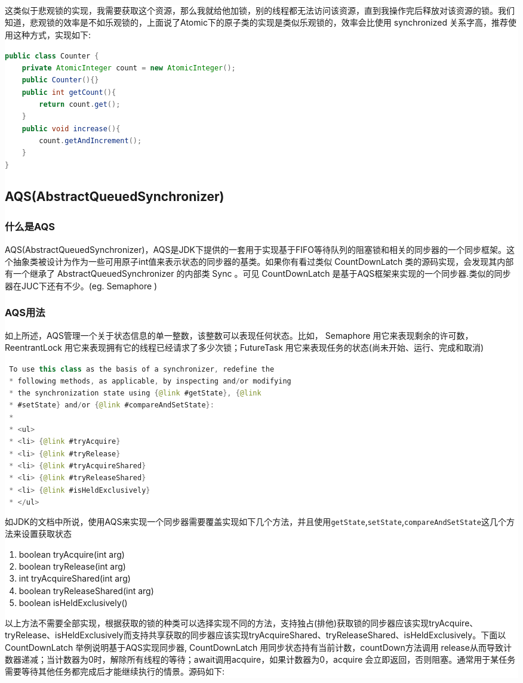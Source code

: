 这类似于悲观锁的实现，我需要获取这个资源，那么我就给他加锁，别的线程都无法访问该资源，直到我操作完后释放对该资源的锁。我们知道，悲观锁的效率是不如乐观锁的，上面说了Atomic下的原子类的实现是类似乐观锁的，效率会比使用 synchronized 关系字高，推荐使用这种方式，实现如下:

```java
public class Counter {
    private AtomicInteger count = new AtomicInteger();
    public Counter(){}
    public int getCount(){
        return count.get();
    }
    public void increase(){
        count.getAndIncrement();
    }
}
```

## AQS(AbstractQueuedSynchronizer)

### 什么是AQS

AQS(AbstractQueuedSynchronizer)，AQS是JDK下提供的一套用于实现基于FIFO等待队列的阻塞锁和相关的同步器的一个同步框架。这个抽象类被设计为作为一些可用原子int值来表示状态的同步器的基类。如果你有看过类似 CountDownLatch 类的源码实现，会发现其内部有一个继承了 AbstractQueuedSynchronizer 的内部类 Sync 。可见 CountDownLatch 是基于AQS框架来实现的一个同步器.类似的同步器在JUC下还有不少。(eg. Semaphore )

### AQS用法

如上所述，AQS管理一个关于状态信息的单一整数，该整数可以表现任何状态。比如， Semaphore 用它来表现剩余的许可数，ReentrantLock 用它来表现拥有它的线程已经请求了多少次锁；FutureTask 用它来表现任务的状态(尚未开始、运行、完成和取消)

```java
 To use this class as the basis of a synchronizer, redefine the
 * following methods, as applicable, by inspecting and/or modifying
 * the synchronization state using {@link #getState}, {@link
 * #setState} and/or {@link #compareAndSetState}:
 *
 * <ul>
 * <li> {@link #tryAcquire}
 * <li> {@link #tryRelease}
 * <li> {@link #tryAcquireShared}
 * <li> {@link #tryReleaseShared}
 * <li> {@link #isHeldExclusively}
 * </ul>
```

如JDK的文档中所说，使用AQS来实现一个同步器需要覆盖实现如下几个方法，并且使用`getState`,`setState`,`compareAndSetState`这几个方法来设置获取状态

1. boolean tryAcquire(int arg)
2. boolean tryRelease(int arg)
3. int tryAcquireShared(int arg)
4. boolean tryReleaseShared(int arg)
5. boolean isHeldExclusively()

以上方法不需要全部实现，根据获取的锁的种类可以选择实现不同的方法，支持独占(排他)获取锁的同步器应该实现tryAcquire、 tryRelease、isHeldExclusively而支持共享获取的同步器应该实现tryAcquireShared、tryReleaseShared、isHeldExclusively。下面以 CountDownLatch 举例说明基于AQS实现同步器, CountDownLatch 用同步状态持有当前计数，countDown方法调用 release从而导致计数器递减；当计数器为0时，解除所有线程的等待；await调用acquire，如果计数器为0，acquire 会立即返回，否则阻塞。通常用于某任务需要等待其他任务都完成后才能继续执行的情景。源码如下:
